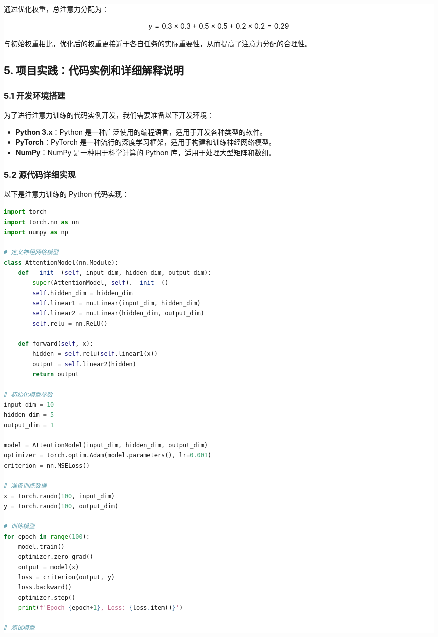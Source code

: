 通过优化权重，总注意力分配为：

$$
y = 0.3 \times 0.3 + 0.5 \times 0.5 + 0.2 \times 0.2 = 0.29
$$

与初始权重相比，优化后的权重更接近于各自任务的实际重要性，从而提高了注意力分配的合理性。

## 5. 项目实践：代码实例和详细解释说明

### 5.1 开发环境搭建

为了进行注意力训练的代码实例开发，我们需要准备以下开发环境：

- **Python 3.x**：Python 是一种广泛使用的编程语言，适用于开发各种类型的软件。
- **PyTorch**：PyTorch 是一种流行的深度学习框架，适用于构建和训练神经网络模型。
- **NumPy**：NumPy 是一种用于科学计算的 Python 库，适用于处理大型矩阵和数组。

### 5.2 源代码详细实现

以下是注意力训练的 Python 代码实现：

```python
import torch
import torch.nn as nn
import numpy as np

# 定义神经网络模型
class AttentionModel(nn.Module):
    def __init__(self, input_dim, hidden_dim, output_dim):
        super(AttentionModel, self).__init__()
        self.hidden_dim = hidden_dim
        self.linear1 = nn.Linear(input_dim, hidden_dim)
        self.linear2 = nn.Linear(hidden_dim, output_dim)
        self.relu = nn.ReLU()

    def forward(self, x):
        hidden = self.relu(self.linear1(x))
        output = self.linear2(hidden)
        return output

# 初始化模型参数
input_dim = 10
hidden_dim = 5
output_dim = 1

model = AttentionModel(input_dim, hidden_dim, output_dim)
optimizer = torch.optim.Adam(model.parameters(), lr=0.001)
criterion = nn.MSELoss()

# 准备训练数据
x = torch.randn(100, input_dim)
y = torch.randn(100, output_dim)

# 训练模型
for epoch in range(100):
    model.train()
    optimizer.zero_grad()
    output = model(x)
    loss = criterion(output, y)
    loss.backward()
    optimizer.step()
    print(f'Epoch {epoch+1}, Loss: {loss.item()}')

# 测试模型
```